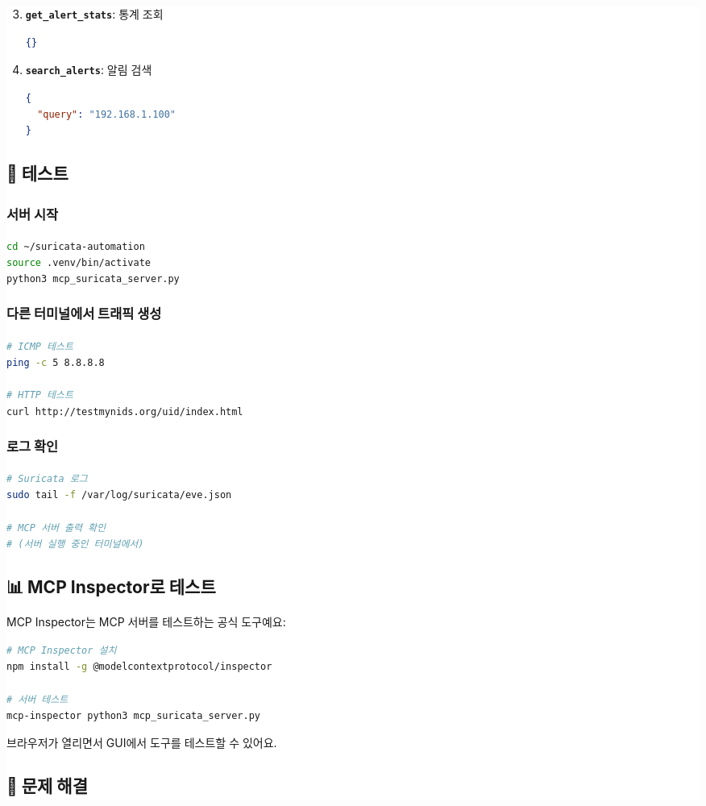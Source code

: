 3. **`get_alert_stats`**: 통계 조회
   ```json
   {}
   ```

4. **`search_alerts`**: 알림 검색
   ```json
   {
     "query": "192.168.1.100"
   }
   ```

## 🧪 테스트

### 서버 시작
```bash
cd ~/suricata-automation
source .venv/bin/activate
python3 mcp_suricata_server.py
```

### 다른 터미널에서 트래픽 생성
```bash
# ICMP 테스트
ping -c 5 8.8.8.8

# HTTP 테스트
curl http://testmynids.org/uid/index.html
```

### 로그 확인
```bash
# Suricata 로그
sudo tail -f /var/log/suricata/eve.json

# MCP 서버 출력 확인
# (서버 실행 중인 터미널에서)
```

## 📊 MCP Inspector로 테스트

MCP Inspector는 MCP 서버를 테스트하는 공식 도구예요:

```bash
# MCP Inspector 설치
npm install -g @modelcontextprotocol/inspector

# 서버 테스트
mcp-inspector python3 mcp_suricata_server.py
```

브라우저가 열리면서 GUI에서 도구를 테스트할 수 있어요.

## 🔧 문제 해결
